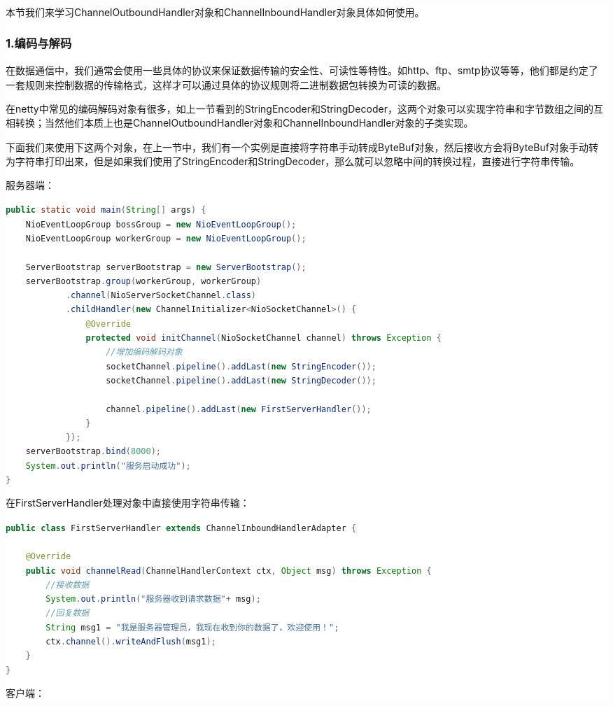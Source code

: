 本节我们来学习ChannelOutboundHandler对象和ChannelInboundHandler对象具体如何使用。

### 1.编码与解码

在数据通信中，我们通常会使用一些具体的协议来保证数据传输的安全性、可读性等特性。如http、ftp、smtp协议等等，他们都是约定了一套规则来控制数据的传输格式，这样才可以通过具体的协议规则将二进制数据包转换为可读的数据。

在netty中常见的编码解码对象有很多，如上一节看到的StringEncoder和StringDecoder，这两个对象可以实现字符串和字节数组之间的互相转换；当然他们本质上也是ChannelOutboundHandler对象和ChannelInboundHandler对象的子类实现。

下面我们来使用下这两个对象，在上一节中，我们有一个实例是直接将字符串手动转成ByteBuf对象，然后接收方会将ByteBuf对象手动转为字符串打印出来，但是如果我们使用了StringEncoder和StringDecoder，那么就可以忽略中间的转换过程，直接进行字符串传输。

服务器端：

```java
public static void main(String[] args) {
    NioEventLoopGroup bossGroup = new NioEventLoopGroup();
    NioEventLoopGroup workerGroup = new NioEventLoopGroup();

    ServerBootstrap serverBootstrap = new ServerBootstrap();
    serverBootstrap.group(workerGroup, workerGroup)
            .channel(NioServerSocketChannel.class)
            .childHandler(new ChannelInitializer<NioSocketChannel>() {
                @Override
                protected void initChannel(NioSocketChannel channel) throws Exception {
                    //增加编码解码对象
                    socketChannel.pipeline().addLast(new StringEncoder());
                    socketChannel.pipeline().addLast(new StringDecoder());
                    
                    channel.pipeline().addLast(new FirstServerHandler());
                }
            });
    serverBootstrap.bind(8000);
    System.out.println("服务启动成功");
}
```

在FirstServerHandler处理对象中直接使用字符串传输：

```java
public class FirstServerHandler extends ChannelInboundHandlerAdapter {

    @Override
    public void channelRead(ChannelHandlerContext ctx, Object msg) throws Exception {
        //接收数据
        System.out.println("服务器收到请求数据"+ msg);
        //回复数据
        String msg1 = "我是服务器管理员，我现在收到你的数据了，欢迎使用！";
        ctx.channel().writeAndFlush(msg1);
    }
}
```

客户端：
